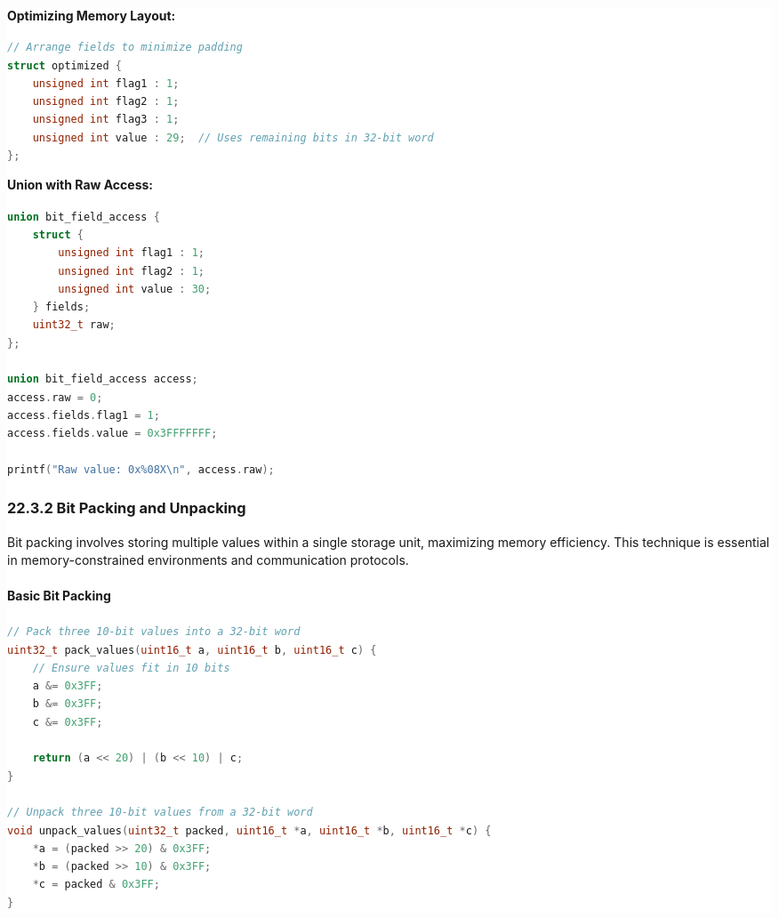 **Optimizing Memory Layout:**
```c
// Arrange fields to minimize padding
struct optimized {
    unsigned int flag1 : 1;
    unsigned int flag2 : 1;
    unsigned int flag3 : 1;
    unsigned int value : 29;  // Uses remaining bits in 32-bit word
};
```

**Union with Raw Access:**
```c
union bit_field_access {
    struct {
        unsigned int flag1 : 1;
        unsigned int flag2 : 1;
        unsigned int value : 30;
    } fields;
    uint32_t raw;
};

union bit_field_access access;
access.raw = 0;
access.fields.flag1 = 1;
access.fields.value = 0x3FFFFFFF;

printf("Raw value: 0x%08X\n", access.raw);
```

### 22.3.2 Bit Packing and Unpacking

Bit packing involves storing multiple values within a single storage unit, maximizing memory efficiency. This technique is essential in memory-constrained environments and communication protocols.

#### Basic Bit Packing

```c
// Pack three 10-bit values into a 32-bit word
uint32_t pack_values(uint16_t a, uint16_t b, uint16_t c) {
    // Ensure values fit in 10 bits
    a &= 0x3FF;
    b &= 0x3FF;
    c &= 0x3FF;
    
    return (a << 20) | (b << 10) | c;
}

// Unpack three 10-bit values from a 32-bit word
void unpack_values(uint32_t packed, uint16_t *a, uint16_t *b, uint16_t *c) {
    *a = (packed >> 20) & 0x3FF;
    *b = (packed >> 10) & 0x3FF;
    *c = packed & 0x3FF;
}
```
